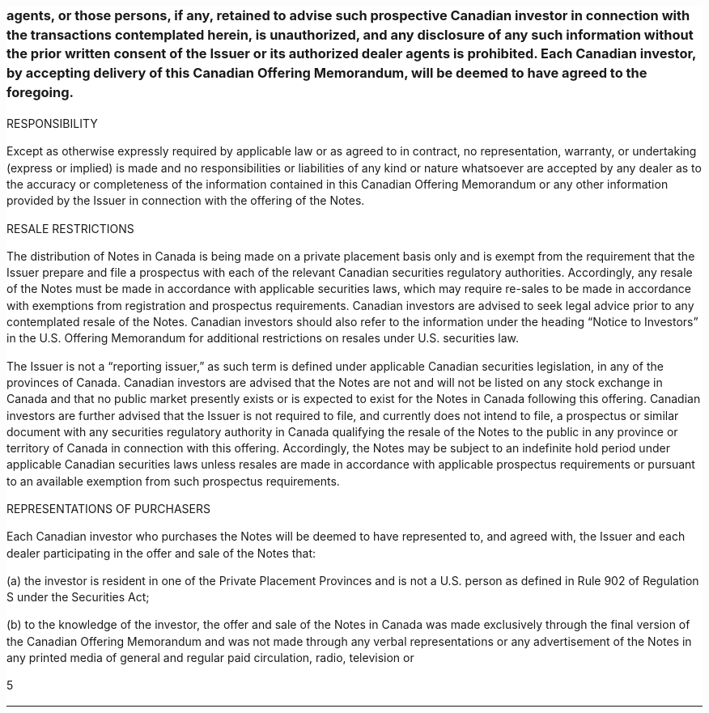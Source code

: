 ### agents, or those persons, if any, retained to advise such prospective Canadian investor in connection with the transactions contemplated herein, is unauthorized, and any disclosure of any such information without the prior written consent of the Issuer or its authorized dealer agents is prohibited. Each Canadian investor, by accepting delivery of this Canadian Offering Memorandum, will be deemed to have agreed to the foregoing.

 RESPONSIBILITY

 Except as otherwise expressly required by applicable law or as agreed to in contract, no representation, warranty, or undertaking (express or implied) is made and no responsibilities or liabilities of any kind or nature whatsoever are accepted by any dealer as to the accuracy or completeness of the information contained in this Canadian Offering Memorandum or any other information provided by the Issuer in connection with the offering of the Notes.

 RESALE RESTRICTIONS

 The distribution of Notes in Canada is being made on a private placement basis only and is exempt from the requirement that the Issuer prepare and file a prospectus with each of the relevant Canadian securities regulatory authorities. Accordingly, any resale of the Notes must be made in accordance with applicable securities laws, which may require re-sales to be made in accordance with exemptions from registration and prospectus requirements. Canadian investors are advised to seek legal advice prior to any contemplated resale of the Notes. Canadian investors should also refer to the information under the heading “Notice to Investors” in the U.S. Offering Memorandum for additional restrictions on resales under U.S. securities law.

 The Issuer is not a “reporting issuer,” as such term is defined under applicable Canadian securities legislation, in any of the provinces of Canada. Canadian investors are advised that the Notes are not and will not be listed on any stock exchange in Canada and that no public market presently exists or is expected to exist for the Notes in Canada following this offering. Canadian investors are further advised that the Issuer is not required to file, and currently does not intend to file, a prospectus or similar document with any securities regulatory authority in Canada qualifying the resale of the Notes to the public in any province or territory of Canada in connection with this offering. Accordingly, the Notes may be subject to an indefinite hold period under applicable Canadian securities laws unless resales are made in accordance with applicable prospectus requirements or pursuant to an available exemption from such prospectus requirements.

 REPRESENTATIONS OF PURCHASERS

 Each Canadian investor who purchases the Notes will be deemed to have represented to, and agreed with, the Issuer and each dealer participating in the offer and sale of the Notes that:

 (a) the investor is resident in one of the Private Placement Provinces and is not a U.S. person as defined in Rule 902 of Regulation S under the Securities Act; 

 (b) to the knowledge of the investor, the offer and sale of the Notes in Canada was made exclusively through the final version of the Canadian Offering Memorandum and was not made through any verbal representations or any advertisement of the Notes in any printed media of general and regular paid circulation, radio, television or

5


-----

